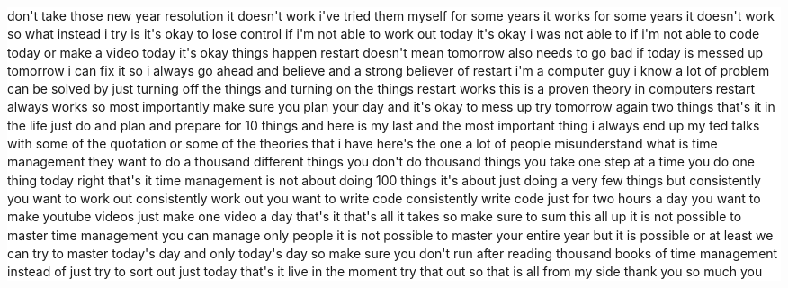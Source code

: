don't take those new year resolution it
doesn't work
i've tried them myself for some years it
works for some years it doesn't work so
what instead i try is it's okay to lose
control
if i'm not able to work out today it's
okay
i was not able to
if i'm not able to code today or make a
video today it's okay things happen
restart doesn't mean tomorrow also needs
to go bad if today is messed up tomorrow
i can fix it so i always go ahead and
believe and a strong believer of restart
i'm a computer guy i know a lot of
problem can be solved by just turning
off the things and turning on the things
restart works
this is a proven theory in computers
restart always works
so
most importantly make sure you plan your
day and it's okay to mess up try
tomorrow again two things that's it in
the life just do and plan and prepare
for 10 things and here is my last and
the most important thing i always end up
my ted talks with some of the quotation
or some of the theories that i have
here's the one
a lot of people misunderstand what is
time management they want to do a
thousand different things you don't do
thousand things you take one step at a
time you do one thing today right that's
it
time management is not about doing 100
things it's about just doing a very few
things but consistently you want to work
out consistently work out you want to
write code consistently write code just
for two hours a day you want to make
youtube videos just make one video a day
that's it
that's all it takes
so make sure to sum this all up
it is not possible
to master time management you can manage
only people
it is not possible to master your entire
year but it is possible or at least we
can try to master today's day and only
today's day so make sure you don't run
after reading thousand books of time
management instead of just try to sort
out just today that's it live in the
moment try that out so that is all from
my side thank you so much
you
